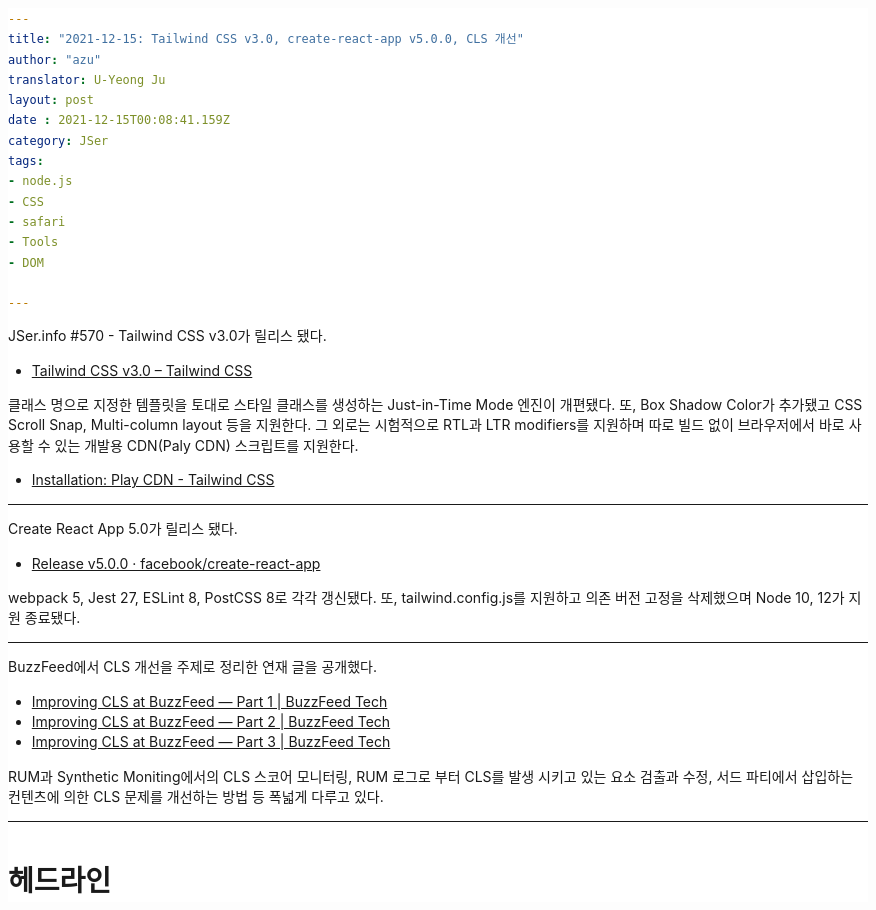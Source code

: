 ```yaml
---
title: "2021-12-15: Tailwind CSS v3.0, create-react-app v5.0.0, CLS 개선"
author: "azu"
translator: U-Yeong Ju
layout: post
date : 2021-12-15T00:08:41.159Z
category: JSer
tags:
- node.js
- CSS
- safari
- Tools
- DOM

---
```


JSer.info #570 - Tailwind CSS v3.0가 릴리스 됐다.

- [Tailwind CSS v3.0 – Tailwind CSS](https://tailwindcss.com/blog/tailwindcss-v3)

클래스 명으로 지정한 템플릿을 토대로 스타일 클래스를 생성하는 Just-in-Time Mode 엔진이 개편됐다.
또, Box Shadow Color가 추가됐고 CSS Scroll Snap, Multi-column layout 등을 지원한다.
그 외로는 시험적으로 RTL과 LTR modifiers를 지원하며 따로 빌드 없이 브라우저에서 바로 사용할 수 있는 개발용 CDN(Paly CDN) 스크립트를 지원한다.


- [Installation: Play CDN - Tailwind CSS](https://tailwindcss.com/docs/installation/play-cdn)

----

Create React App 5.0가 릴리스 됐다.

- [Release v5.0.0 · facebook/create-react-app](https://github.com/facebook/create-react-app/releases/tag/v5.0.0)

webpack 5, Jest 27, ESLint 8, PostCSS 8로 각각 갱신됐다.
또, tailwind.config.js를 지원하고 의존 버전 고정을 삭제했으며 Node 10, 12가 지원 종료됐다.

----

BuzzFeed에서 CLS 개선을 주제로 정리한 연재 글을 공개했다.

- [Improving CLS at BuzzFeed — Part 1 | BuzzFeed Tech](https://tech.buzzfeed.com/improving-cumulative-layout-shift-at-buzzfeed-part-1-8b7ead2381dd)
- [Improving CLS at BuzzFeed — Part 2 | BuzzFeed Tech](https://tech.buzzfeed.com/improving-cumulative-layout-shift-at-buzzfeed-part-2-2a846adeb097)
- [Improving CLS at BuzzFeed — Part 3 | BuzzFeed Tech](https://tech.buzzfeed.com/improving-cumulative-layout-shift-at-buzzfeed-part-3-3a36240861e4)

RUM과 Synthetic Moniting에서의 CLS 스코어 모니터링, RUM 로그로 부터 CLS를 발생 시키고 있는 요소 검출과 수정, 서드 파티에서 삽입하는 컨텐츠에 의한 CLS 문제를 개선하는 방법 등 폭넓게 다루고 있다.


----

<h1 class="site-genre">헤드라인</h1>
